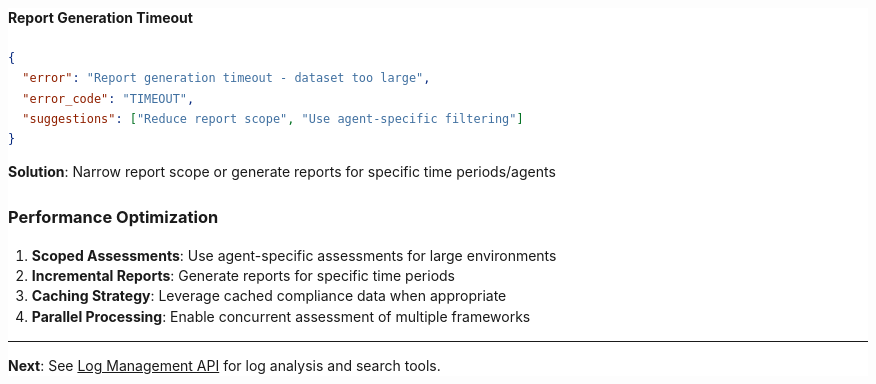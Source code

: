 #### Report Generation Timeout
```json
{
  "error": "Report generation timeout - dataset too large",
  "error_code": "TIMEOUT",
  "suggestions": ["Reduce report scope", "Use agent-specific filtering"]
}
```

**Solution**: Narrow report scope or generate reports for specific time periods/agents

### Performance Optimization

1. **Scoped Assessments**: Use agent-specific assessments for large environments
2. **Incremental Reports**: Generate reports for specific time periods
3. **Caching Strategy**: Leverage cached compliance data when appropriate
4. **Parallel Processing**: Enable concurrent assessment of multiple frameworks

---

**Next**: See [Log Management API](log-management.md) for log analysis and search tools.